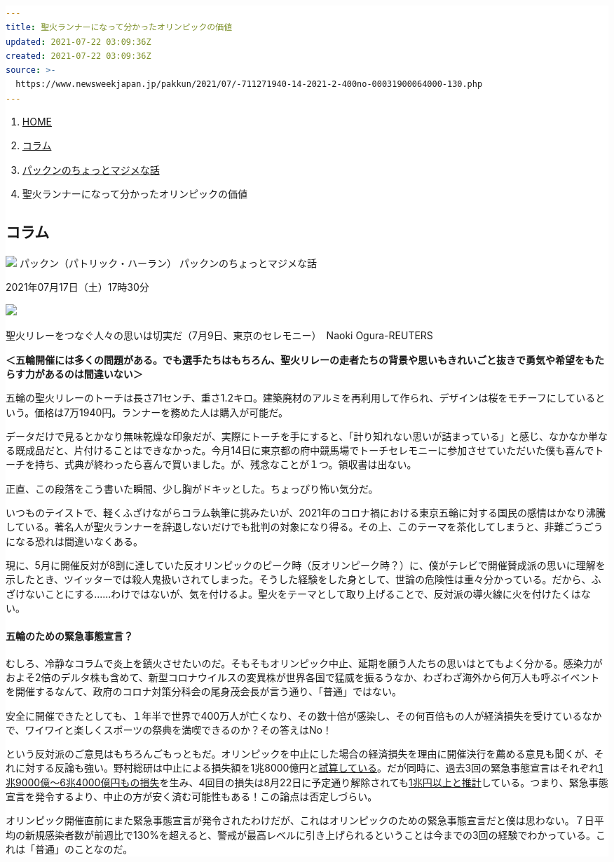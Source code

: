 ```yaml
---
title: 聖火ランナーになって分かったオリンピックの価値
updated: 2021-07-22 03:09:36Z
created: 2021-07-22 03:09:36Z
source: >-
  https://www.newsweekjapan.jp/pakkun/2021/07/-711271940-14-2021-2-400no-00031900064000-130.php
---
```


1. [HOME](https://www.newsweekjapan.jp/)

2. [コラム](https://www.newsweekjapan.jp/column/)
3. [パックンのちょっとマジメな話](https://www.newsweekjapan.jp/pakkun/)
4. 聖火ランナーになって分かったオリンピックの価値

## コラム

![](https://www.newsweekjapan.jp/pakkun//img/blogThum.jpg)
パックン（パトリック・ハーラン） パックンのちょっとマジメな話

2021年07月17日（土）17時30分

![](https://www.newsweekjapan.jp/pakkun/assets_c/2021/07/pakkun210717-torch-thumb-720xauto-261354.jpg)

聖火リレーをつなぐ人々の思いは切実だ（7月9日、東京のセレモニー）　Naoki Ogura-REUTERS

**＜五輪開催には多くの問題がある。でも選手たちはもちろん、聖火リレーの走者たちの背景や思いもきれいごと抜きで勇気や希望をもたらす力があるのは間違いない＞**

五輪の聖火リレーのトーチは長さ71センチ、重さ1.2キロ。建築廃材のアルミを再利用して作られ、デザインは桜をモチーフにしているという。価格は7万1940円。ランナーを務めた人は購入が可能だ。

データだけで見るとかなり無味乾燥な印象だが、実際にトーチを手にすると、「計り知れない思いが詰まっている」と感じ、なかなか単なる既成品だと、片付けることはできなかった。今月14日に東京都の府中競馬場でトーチセレモニーに参加させていただいた僕も喜んでトーチを持ち、式典が終わったら喜んで買いました。が、残念なことが１つ。領収書は出ない。

正直、この段落をこう書いた瞬間、少し胸がドキッとした。ちょっぴり怖い気分だ。

いつものテイストで、軽くふざけながらコラム執筆に挑みたいが、2021年のコロナ禍における東京五輪に対する国民の感情はかなり沸騰している。著名人が聖火ランナーを辞退しないだけでも批判の対象になり得る。その上、このテーマを茶化してしまうと、非難ごうごうになる恐れは間違いなくある。

現に、5月に開催反対が8割に達していた反オリンピックのピーク時（反オリンピーク時？）に、僕がテレビで開催賛成派の思いに理解を示したとき、ツイッターでは殺人鬼扱いされてしまった。そうした経験をした身として、世論の危険性は重々分かっている。だから、ふざけないことにする......わけではないが、気を付けるよ。聖火をテーマとして取り上げることで、反対派の導火線に火を付けたくはない。

#### 五輪のための緊急事態宣言？

むしろ、冷静なコラムで炎上を鎮火させたいのだ。そもそもオリンピック中止、延期を願う人たちの思いはとてもよく分かる。感染力がおよそ2倍のデルタ株も含めて、新型コロナウイルスの変異株が世界各国で猛威を振るうなか、わざわざ海外から何万人も呼ぶイベントを開催するなんて、政府のコロナ対策分科会の尾身茂会長が言う通り、「普通」ではない。

安全に開催できたとしても、１年半で世界で400万人が亡くなり、その数十倍が感染し、その何百倍もの人が経済損失を受けているなかで、ワイワイと楽しくスポーツの祭典を満喫できるのか？その答えはNo！

という反対派のご意見はもちろんごもっともだ。オリンピックを中止にした場合の経済損失を理由に開催決行を薦める意見も聞くが、それに対する反論も強い。野村総研は中止による損失額を1兆8000億円と[試算している](https://www.nri.com/jp/knowledge/blog/lst/2021/fis/kiuchi/0525)。だが同時に、過去3回の緊急事態宣言はそれぞれ[1兆9000億～6兆4000億円もの損失](https://www.nri.com/jp/knowledge/blog/lst/2021/fis/kiuchi/0525)を生み、4回目の損失は8月22日に予定通り解除されても[1兆円以上と推計](https://www.nri.com/jp/knowledge/blog/lst/2021/fis/kiuchi/0708_2)している。つまり、緊急事態宣言を発令するより、中止の方が安く済む可能性もある！この論点は否定しづらい。

オリンピック開催直前にまた緊急事態宣言が発令されたわけだが、これはオリンピックのための緊急事態宣言だと僕は思わない。７日平均の新規感染者数が前週比で130%を超えると、警戒が最高レベルに引き上げられるということは今までの3回の経験でわかっている。これは「普通」のことなのだ。
